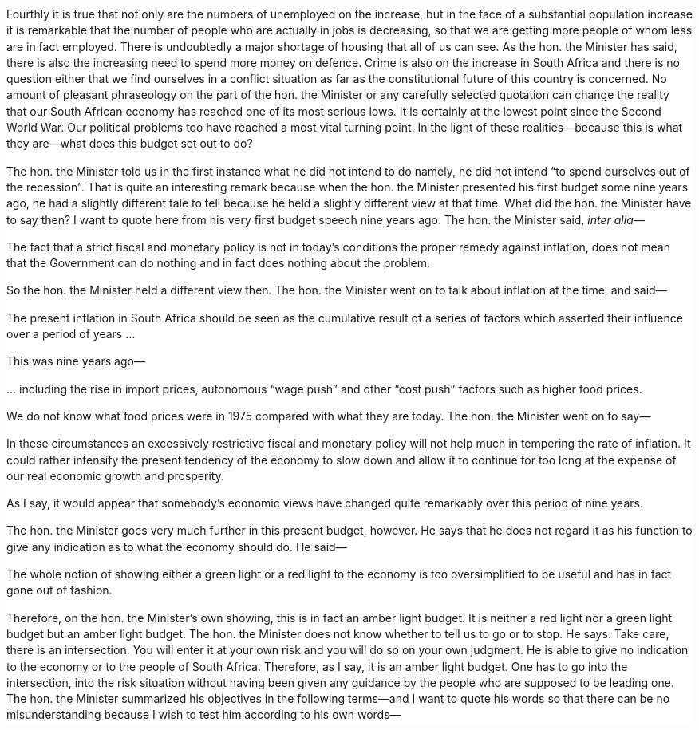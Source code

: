 <p>Fourthly it is true that not only are the numbers of unemployed on the increase, but in the face of a substantial population increase it is remarkable that the number of people who are actually in jobs is decreasing, so that we are getting more people of whom less are in fact employed. There is undoubtedly a major shortage of housing that <span class="col_4381-4382" refersTo="page_0475"/>all of us can see. As the hon. the Minister has said, there is also the increasing need to spend more money on defence. Crime is also on the increase in South Africa and there is no question either that we find ourselves in a conflict situation as far as the constitutional future of this country is concerned. No amount of pleasant phraseology on the part of the hon. the Minister or any carefully selected quotation can change the reality that our South African economy has reached one of its most serious lows. It is certainly at the lowest point since the Second World War. Our political problems too have reached a most vital turning point. In the light of these realities&#x2014;because this is what they are&#x2014;what does this budget set out to do?</p>

<p>The hon. the Minister told us in the first instance what he did not intend to do namely, he did not intend &#x201C;to spend ourselves out of the recession&#x201D;. That is quite an interesting remark because when the hon. the Minister presented his first budget some nine years ago, he had a slightly different tale to tell because he held a slightly different view at that time. What did the hon. the Minister have to say then? I want to quote here from his very first budget speech nine years ago. The hon. the Minister said, <i>inter alia&#x2014;</i></p>

<block name="quote">The fact that a strict fiscal and monetary policy is not in today&#x2019;s conditions the proper remedy against inflation, does not mean that the Government can do nothing and in fact does nothing about the problem.</block>

<p>So the hon. the Minister held a different view then. The hon. the Minister went on to talk about inflation at the time, and said&#x2014;</p>

<block name="quote">The present inflation in South Africa should be seen as the cumulative result of a series of factors which asserted their influence over a period of years &#x2026;</block>

<p>This was nine years ago&#x2014;</p>

<block name="quote">&#x2026; including the rise in import prices, autonomous &#x201C;wage push&#x201D; and other &#x201C;cost push&#x201D; factors such as higher food prices.</block>

<p>We do not know what food prices were in 1975 compared with what they are today. The hon. the Minister went on to say&#x2014;</p>

<block name="quote">In these circumstances an excessively restrictive fiscal and monetary policy will not help much in tempering the rate of inflation. It could rather intensify the present tendency of the economy to slow down and allow it to continue for too long at the expense of our real economic growth and prosperity.</block>

<p>As I say, it would appear that somebody&#x2019;s economic views have changed quite remarkably over this period of nine years.</p>

<p>The hon. the Minister goes very much further in this present budget, however. He says that he does not regard it as his function to give any indication as to what the economy should do. He said&#x2014;</p>

<block name="quote">The whole notion of showing either a green light or a red light to the economy is too oversimplified to be useful and has in fact gone out of fashion.</block>

<p>Therefore, on the hon. the Minister&#x2019;s own showing, this is in fact an amber light budget. It is neither a red light nor a green light budget but an amber light budget. The hon. the Minister does not know whether to tell us to go or to stop. He says: Take care, there is an intersection. You will enter it at your own risk and you will do so on your own judgment. He is able to give no indication to the economy or to the people of South Africa. Therefore, as I say, it is an amber light budget. One has to go into the intersection, into the risk situation without having been given any guidance by the people who are supposed to be leading one. The hon. the Minister summarized his objectives in the following terms&#x2014;and I want to quote his words so that there can be no misunderstanding because I wish to test him according to his own words&#x2014;</p>
